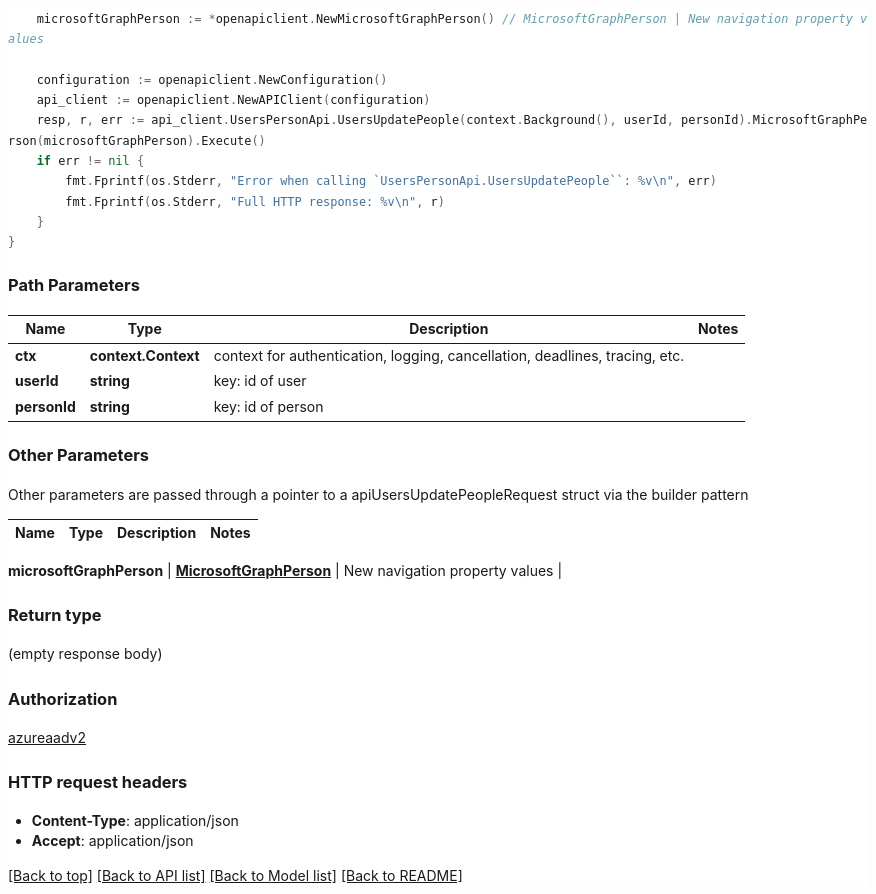 ```go
    microsoftGraphPerson := *openapiclient.NewMicrosoftGraphPerson() // MicrosoftGraphPerson | New navigation property values

    configuration := openapiclient.NewConfiguration()
    api_client := openapiclient.NewAPIClient(configuration)
    resp, r, err := api_client.UsersPersonApi.UsersUpdatePeople(context.Background(), userId, personId).MicrosoftGraphPerson(microsoftGraphPerson).Execute()
    if err != nil {
        fmt.Fprintf(os.Stderr, "Error when calling `UsersPersonApi.UsersUpdatePeople``: %v\n", err)
        fmt.Fprintf(os.Stderr, "Full HTTP response: %v\n", r)
    }
}
```

### Path Parameters


Name | Type | Description  | Notes
------------- | ------------- | ------------- | -------------
**ctx** | **context.Context** | context for authentication, logging, cancellation, deadlines, tracing, etc.
**userId** | **string** | key: id of user | 
**personId** | **string** | key: id of person | 

### Other Parameters

Other parameters are passed through a pointer to a apiUsersUpdatePeopleRequest struct via the builder pattern


Name | Type | Description  | Notes
------------- | ------------- | ------------- | -------------


 **microsoftGraphPerson** | [**MicrosoftGraphPerson**](MicrosoftGraphPerson.md) | New navigation property values | 

### Return type

 (empty response body)

### Authorization

[azureaadv2](../README.md#azureaadv2)

### HTTP request headers

- **Content-Type**: application/json
- **Accept**: application/json

[[Back to top]](#) [[Back to API list]](../README.md#documentation-for-api-endpoints)
[[Back to Model list]](../README.md#documentation-for-models)
[[Back to README]](../README.md)

